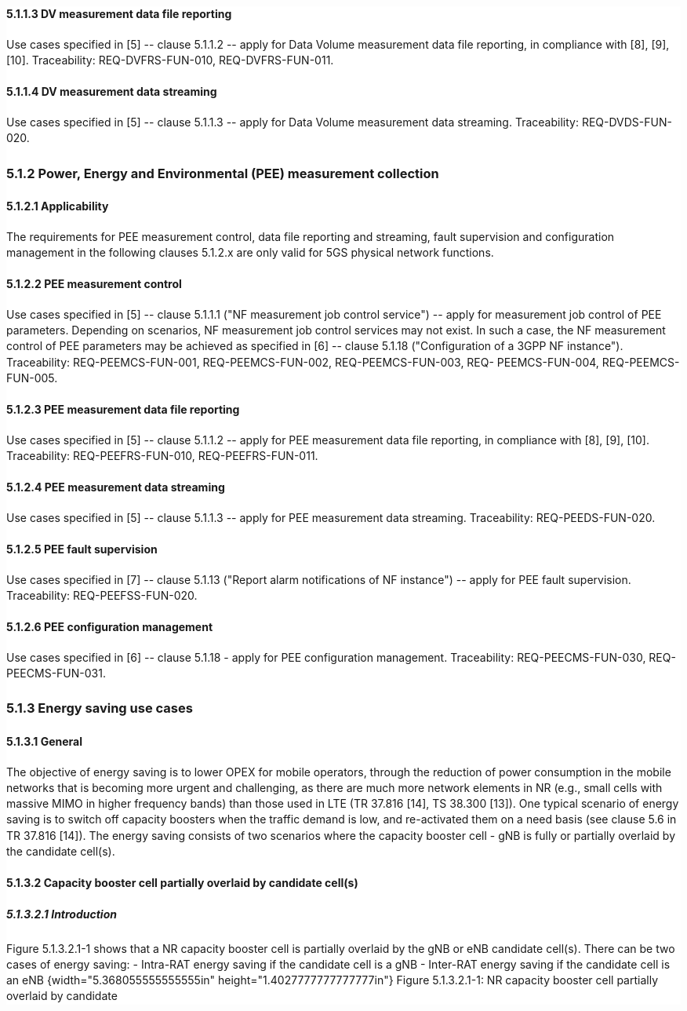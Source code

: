 #### 5.1.1.3 DV measurement data file reporting
Use cases specified in [5] -- clause 5.1.1.2 -- apply for Data Volume
measurement data file reporting, in compliance with [8], [9], [10].
Traceability: REQ-DVFRS-FUN-010, REQ-DVFRS-FUN-011.
#### 5.1.1.4 DV measurement data streaming
Use cases specified in [5] -- clause 5.1.1.3 -- apply for Data Volume
measurement data streaming.
Traceability: REQ-DVDS-FUN-020.
### 5.1.2 Power, Energy and Environmental (PEE) measurement collection
#### 5.1.2.1 Applicability
The requirements for PEE measurement control, data file reporting and
streaming, fault supervision and configuration management in the following
clauses 5.1.2.x are only valid for 5GS physical network functions.
#### 5.1.2.2 PEE measurement control
Use cases specified in [5] -- clause 5.1.1.1 (\"NF measurement job control
service\") -- apply for measurement job control of PEE parameters.
Depending on scenarios, NF measurement job control services may not exist. In
such a case, the NF measurement control of PEE parameters may be achieved as
specified in [6] -- clause 5.1.18 (\"Configuration of a 3GPP NF instance\").
Traceability: REQ-PEEMCS-FUN-001, REQ-PEEMCS-FUN-002, REQ-PEEMCS-FUN-003, REQ-
PEEMCS-FUN-004, REQ-PEEMCS-FUN-005.
#### 5.1.2.3 PEE measurement data file reporting
Use cases specified in [5] -- clause 5.1.1.2 -- apply for PEE measurement data
file reporting, in compliance with [8], [9], [10].
Traceability: REQ-PEEFRS-FUN-010, REQ-PEEFRS-FUN-011.
#### 5.1.2.4 PEE measurement data streaming
Use cases specified in [5] -- clause 5.1.1.3 -- apply for PEE measurement data
streaming.
Traceability: REQ-PEEDS-FUN-020.
#### 5.1.2.5 PEE fault supervision
Use cases specified in [7] -- clause 5.1.13 (\"Report alarm notifications of
NF instance\") -- apply for PEE fault supervision.
Traceability: REQ-PEEFSS-FUN-020.
#### 5.1.2.6 PEE configuration management
Use cases specified in [6] -- clause 5.1.18 - apply for PEE configuration
management.
Traceability: REQ-PEECMS-FUN-030, REQ-PEECMS-FUN-031.
### 5.1.3 Energy saving use cases
#### 5.1.3.1 General
The objective of energy saving is to lower OPEX for mobile operators, through
the reduction of power consumption in the mobile networks that is becoming
more urgent and challenging, as there are much more network elements in NR
(e.g., small cells with massive MIMO in higher frequency bands) than those
used in LTE (TR 37.816 [14], TS 38.300 [13]). One typical scenario of energy
saving is to switch off capacity boosters when the traffic demand is low, and
re-activated them on a need basis (see clause 5.6 in TR 37.816 [14]).
The energy saving consists of two scenarios where the capacity booster cell -
gNB is fully or partially overlaid by the candidate cell(s).
#### 5.1.3.2 Capacity booster cell partially overlaid by candidate cell(s)
##### 5.1.3.2.1 Introduction
Figure 5.1.3.2.1-1 shows that a NR capacity booster cell is partially overlaid
by the gNB or eNB candidate cell(s). There can be two cases of energy saving:
\- Intra-RAT energy saving if the candidate cell is a gNB
\- Inter-RAT energy saving if the candidate cell is an eNB
{width="5.368055555555555in" height="1.4027777777777777in"}
Figure 5.1.3.2.1-1: NR capacity booster cell partially overlaid by candidate